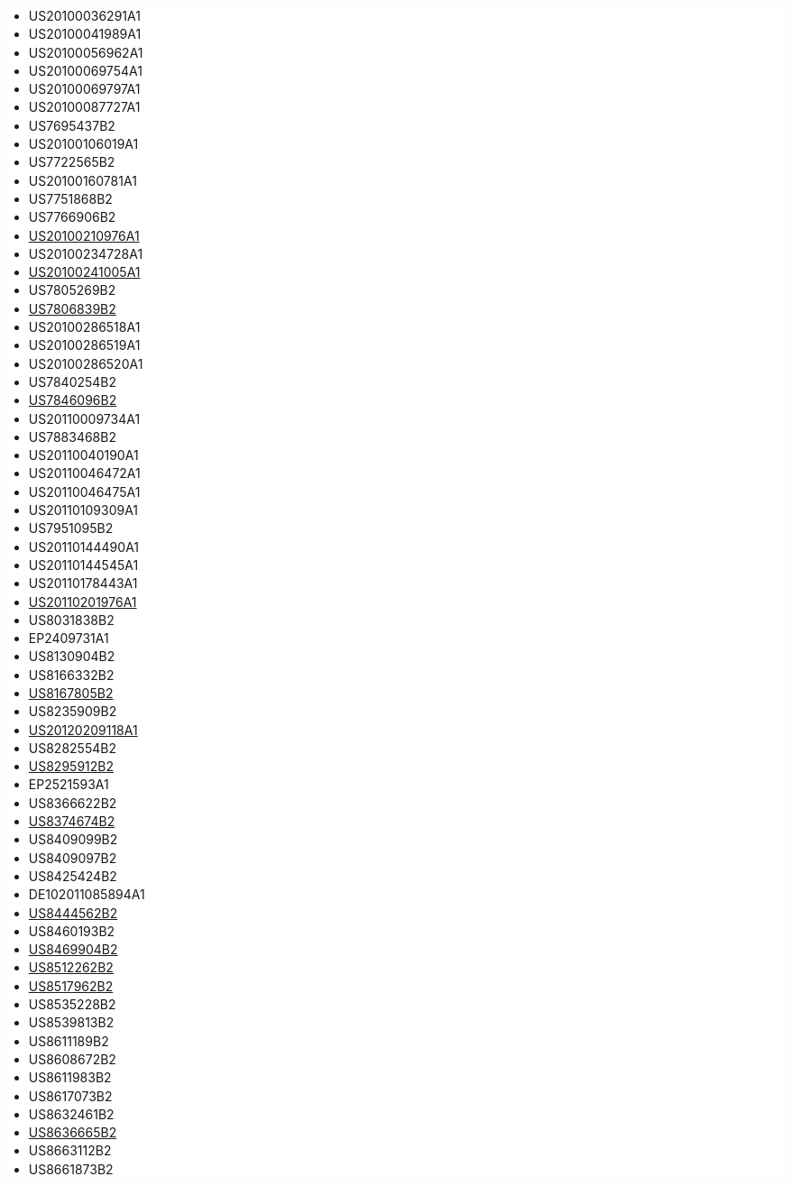  * US20100036291A1
 * US20100041989A1
 * US20100056962A1
 * US20100069754A1
 * US20100069797A1
 * US20100087727A1
 * US7695437B2
 * US20100106019A1
 * US7722565B2
 * US20100160781A1
 * US7751868B2
 * US7766906B2
 * [US20100210976A1](US20100210976A1.md)
 * US20100234728A1
 * [US20100241005A1](US20100241005A1.md)
 * US7805269B2
 * [US7806839B2](US7806839B2.md)
 * US20100286518A1
 * US20100286519A1
 * US20100286520A1
 * US7840254B2
 * [US7846096B2](US7846096B2.md)
 * US20110009734A1
 * US7883468B2
 * US20110040190A1
 * US20110046472A1
 * US20110046475A1
 * US20110109309A1
 * US7951095B2
 * US20110144490A1
 * US20110144545A1
 * US20110178443A1
 * [US20110201976A1](US20110201976A1.md)
 * US8031838B2
 * EP2409731A1
 * US8130904B2
 * US8166332B2
 * [US8167805B2](US8167805B2.md)
 * US8235909B2
 * [US20120209118A1](US20120209118A1.md)
 * US8282554B2
 * [US8295912B2](US8295912B2.md)
 * EP2521593A1
 * US8366622B2
 * [US8374674B2](US8374674B2.md)
 * US8409099B2
 * US8409097B2
 * US8425424B2
 * DE102011085894A1
 * [US8444562B2](US8444562B2.md)
 * US8460193B2
 * [US8469904B2](US8469904B2.md)
 * [US8512262B2](US8512262B2.md)
 * [US8517962B2](US8517962B2.md)
 * US8535228B2
 * US8539813B2
 * US8611189B2
 * US8608672B2
 * US8611983B2
 * US8617073B2
 * US8632461B2
 * [US8636665B2](US8636665B2.md)
 * US8663112B2
 * US8661873B2